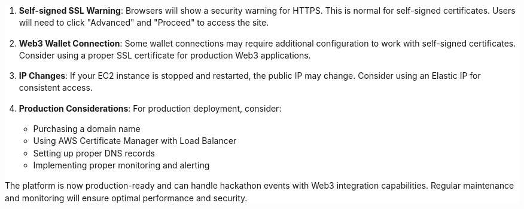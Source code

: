 1. **Self-signed SSL Warning**: Browsers will show a security warning for HTTPS. This is normal for self-signed certificates. Users will need to click "Advanced" and "Proceed" to access the site.

2. **Web3 Wallet Connection**: Some wallet connections may require additional configuration to work with self-signed certificates. Consider using a proper SSL certificate for production Web3 applications.

3. **IP Changes**: If your EC2 instance is stopped and restarted, the public IP may change. Consider using an Elastic IP for consistent access.

4. **Production Considerations**: For production deployment, consider:
   - Purchasing a domain name
   - Using AWS Certificate Manager with Load Balancer
   - Setting up proper DNS records
   - Implementing proper monitoring and alerting

The platform is now production-ready and can handle hackathon events with Web3 integration capabilities. Regular maintenance and monitoring will ensure optimal performance and security.